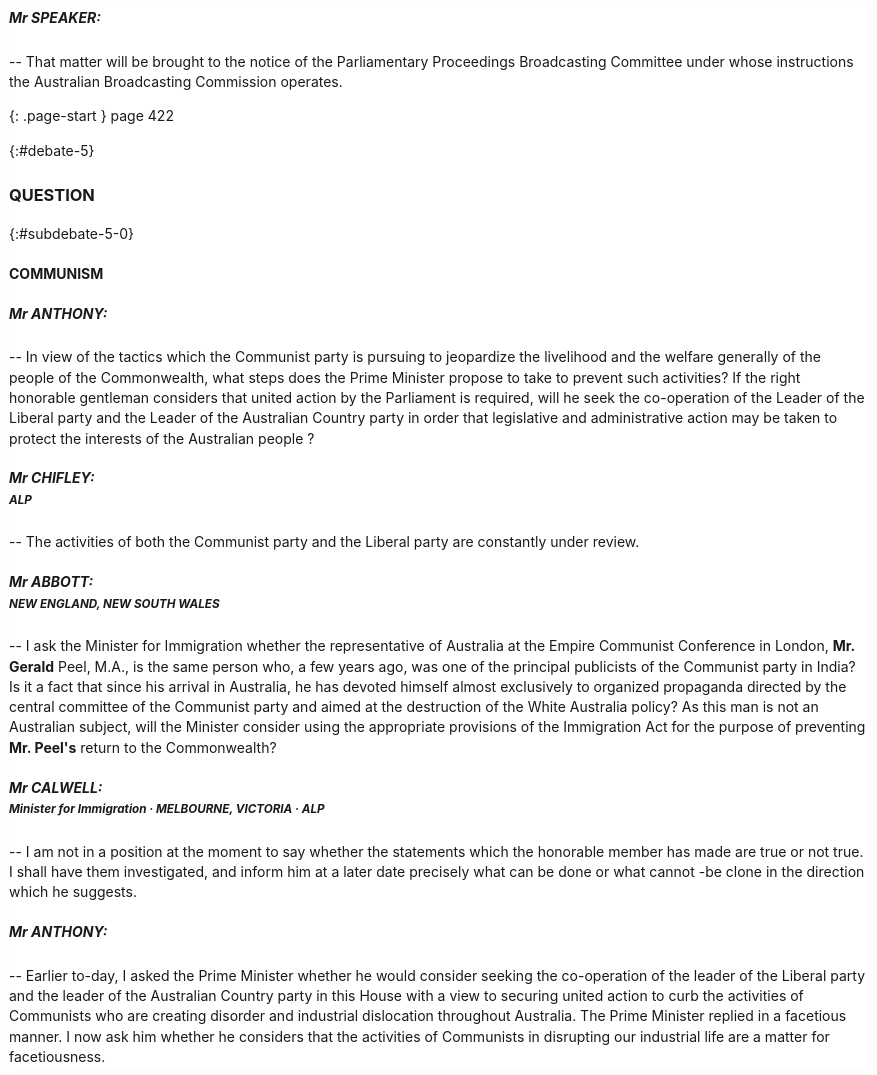 ##### Mr SPEAKER:

-- That matter will be brought to the notice of the Parliamentary Proceedings Broadcasting Committee under whose instructions the Australian Broadcasting Commission operates. 

{: .page-start }
page 422

{:#debate-5}
### QUESTION

{:#subdebate-5-0}
#### COMMUNISM

##### Mr ANTHONY:

-- In view of the tactics which the Communist party is pursuing to jeopardize the livelihood and the welfare generally of the people of the Commonwealth, what steps does the Prime Minister propose to take to prevent such activities? If the right honorable gentleman considers that united action by the Parliament is required, will he seek the co-operation of the Leader of the Liberal party and the Leader of the Australian Country party in order that legislative and administrative action may be taken to protect the interests of the Australian people ? 

##### Mr CHIFLEY:<br><small class="text-muted">ALP</small>

-- The activities of both the Communist party and the Liberal party are constantly under review. 

##### Mr ABBOTT:<br><small class="text-muted">NEW ENGLAND, NEW SOUTH WALES</small>

-- I ask the Minister for Immigration whether the representative of Australia at the Empire Communist Conference in London,  **Mr. Gerald**  Peel, M.A., is the same person who, a few years ago, was one of the principal publicists of the Communist party in India? Is it a fact that since his arrival in Australia, he has devoted himself almost exclusively to organized propaganda directed by the central committee of the Communist party and aimed at the destruction of the White Australia policy? As this man is not an Australian subject, will the Minister consider using the appropriate provisions of the Immigration Act for the purpose of preventing  **Mr. Peel's**  return to the Commonwealth? 

##### Mr CALWELL:<br><small class="text-muted">Minister for Immigration &middot; MELBOURNE, VICTORIA &middot; ALP</small>

-- I am not in a position at the moment to say whether the statements which the honorable member has made are true or not true. I shall have them investigated, and inform him at a later date precisely what can be done or what cannot -be clone in the direction which he suggests. 

##### Mr ANTHONY:

-- Earlier to-day, I asked the Prime Minister whether he would consider seeking the co-operation of the leader of the Liberal party and the leader of the Australian  Country  party in this House with a view to securing united action to curb the activities of Communists who are creating disorder and industrial dislocation throughout Australia. The Prime Minister replied in a facetious manner. I now ask him whether he considers that the activities of Communists in disrupting our industrial life are a matter for facetiousness. 
